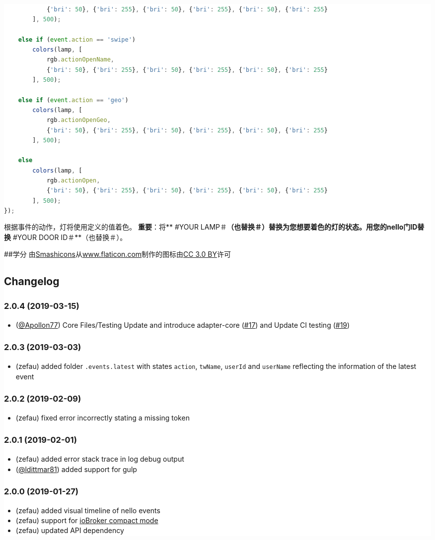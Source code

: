```javascript
            {'bri': 50}, {'bri': 255}, {'bri': 50}, {'bri': 255}, {'bri': 50}, {'bri': 255}
        ], 500);

    else if (event.action == 'swipe')
        colors(lamp, [
            rgb.actionOpenName,
            {'bri': 50}, {'bri': 255}, {'bri': 50}, {'bri': 255}, {'bri': 50}, {'bri': 255}
        ], 500);

    else if (event.action == 'geo')
        colors(lamp, [
            rgb.actionOpenGeo,
            {'bri': 50}, {'bri': 255}, {'bri': 50}, {'bri': 255}, {'bri': 50}, {'bri': 255}
        ], 500);

    else
        colors(lamp, [
            rgb.actionOpen,
            {'bri': 50}, {'bri': 255}, {'bri': 50}, {'bri': 255}, {'bri': 50}, {'bri': 255}
        ], 500);
});
```

根据事件的动作，灯将使用定义的值着色。
**重要**：将** #YOUR LAMP＃**（也替换＃）替换为您想要着色的灯的状态。用您的nello门ID替换** #YOUR DOOR ID＃**（也替换＃）。

##学分
由<a href="https://www.flaticon.com/authors/smashicons" title="Smashicons">Smashicons</a>从<a href="https://www.flaticon.com/" title="Flaticon">www.flaticon.com</a>制作的图标由<a href="http://creativecommons.org/licenses/by/3.0/" title="Creative Commons BY 3.0" target="_blank">CC 3.0 BY</a>许可

## Changelog

### 2.0.4 (2019-03-15)
- ([@Apollon77](https://github.com/Apollon77)) Core Files/Testing Update and introduce adapter-core ([#17](https://github.com/Zefau/ioBroker.nello/pull/17)) and Update CI testing ([#19](https://github.com/Zefau/ioBroker.nello/pull/19))

### 2.0.3 (2019-03-03)
- (zefau) added folder `.events.latest` with states `action`, `twName`, `userId` and `userName` reflecting the information of the latest event

### 2.0.2 (2019-02-09)
- (zefau) fixed error incorrectly stating a missing token

### 2.0.1 (2019-02-01)
- (zefau) added error stack trace in log debug output
- ([@ldittmar81](https://github.com/ldittmar81)) added support for gulp

### 2.0.0 (2019-01-27)
- (zefau) added visual timeline of nello events
- (zefau) support for [ioBroker compact mode](https://forum.iobroker.net/viewtopic.php?f=24&t=20387#p213466)
- (zefau) updated API dependency
